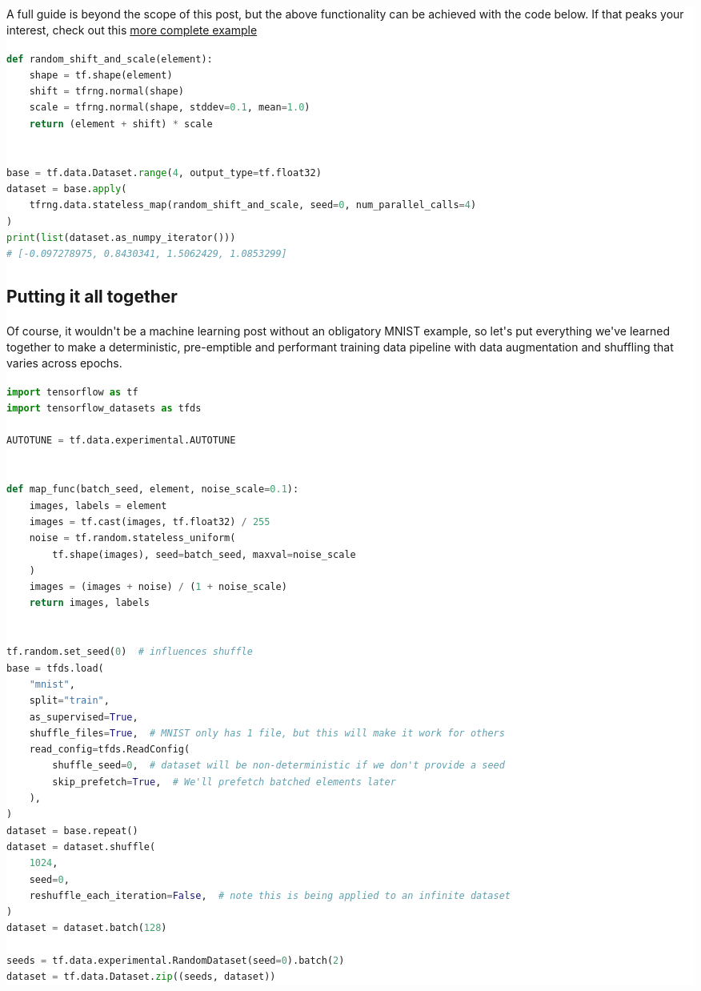 A full guide is beyond the scope of this post, but the above functionality can be achieved with the code below. If that peaks your interest, check out this [more complete example](https://github.com/jackd/tfrng/blob/master/examples)

```python
def random_shift_and_scale(element):
    shape = tf.shape(element)
    shift = tfrng.normal(shape)
    scale = tfrng.normal(shape, stddev=0.1, mean=1.0)
    return (element + shift) * scale


base = tf.data.Dataset.range(4, output_type=tf.float32)
dataset = base.apply(
    tfrng.data.stateless_map(random_shift_and_scale, seed=0, num_parallel_calls=4)
)
print(list(dataset.as_numpy_iterator()))
# [-0.097278975, 0.8430341, 1.5062429, 1.0853299]

```

## Putting it all together

Of course, it wouldn't be a machine learning post without an obligatory MNIST example, so let's put everything we've learned together to make a deterministic, pre-emptible and performant training data pipeline with data augmentation and shuffling that varies across epochs.

```python
import tensorflow as tf
import tensorflow_datasets as tfds

AUTOTUNE = tf.data.experimental.AUTOTUNE


def map_func(batch_seed, element, noise_scale=0.1):
    images, labels = element
    images = tf.cast(images, tf.float32) / 255
    noise = tf.random.stateless_uniform(
        tf.shape(images), seed=batch_seed, maxval=noise_scale
    )
    images = (images + noise) / (1 + noise_scale)
    return images, labels


tf.random.set_seed(0)  # influences shuffle
base = tfds.load(
    "mnist",
    split="train",
    as_supervised=True,
    shuffle_files=True,  # MNIST only has 1 file, but this will make it work for others
    read_config=tfds.ReadConfig(
        shuffle_seed=0,  # dataset will be non-deterministic if we don't provide a seed
        skip_prefetch=True,  # We'll prefetch batched elements later
    ),
)
dataset = base.repeat()
dataset = dataset.shuffle(
    1024,
    seed=0,
    reshuffle_each_iteration=False,  # note this is being applied to an infinite dataset
)
dataset = dataset.batch(128)

seeds = tf.data.experimental.RandomDataset(seed=0).batch(2)
dataset = tf.data.Dataset.zip((seeds, dataset))
```